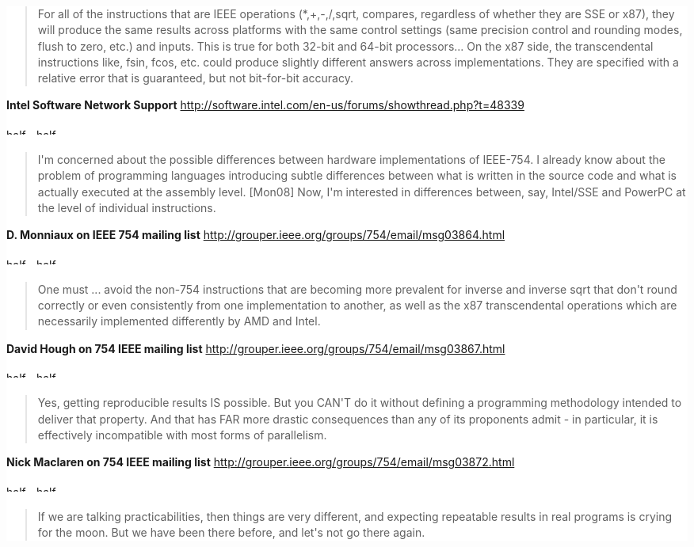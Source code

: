 <blockquote>For all of the instructions that are IEEE operations (*,+,-,/,sqrt, compares, regardless of whether they are SSE or x87), they will produce the same results across platforms with the same control settings (same precision control and rounding modes, flush to zero, etc.) and inputs.  This is true for both 32-bit and 64-bit processors... On the x87 side, the transcendental instructions like, fsin, fcos, etc. could produce slightly different answers across implementations. They are specified with a relative error that is guaranteed, but not bit-for-bit accuracy.</blockquote>

<b>Intel Software Network Support</b>
<a href="http://software.intel.com/en-us/forums/showthread.php?t=48339">http://software.intel.com/en-us/forums/showthread.php?t=48339</a>

<img style="border:0 initial initial;" title="half-spacer" src="/img/half-spacer.png" width="34" height="12" />
<img style="border:0 initial initial;" title="half-spacer" src="/img/half-spacer.png" width="34" height="12" />

<blockquote>I'm concerned about the possible differences between hardware implementations of IEEE-754. I already know about the problem of programming languages introducing subtle differences between what is written in the source code and what is actually executed at the assembly level. [Mon08] Now, I'm interested in differences between, say, Intel/SSE and PowerPC at the level of individual instructions.</blockquote>

<b>D. Monniaux on IEEE 754 mailing list</b>
<a href="http://grouper.ieee.org/groups/754/email/msg03864.html">http://grouper.ieee.org/groups/754/email/msg03864.html</a>

<img style="border:0 initial initial;" title="half-spacer" src="/img/half-spacer.png" width="34" height="12" />
<img style="border:0 initial initial;" title="half-spacer" src="/img/half-spacer.png" width="34" height="12" />

<blockquote>One must ... avoid the non-754 instructions that are becoming more prevalent for inverse and inverse sqrt that don't round correctly or even consistently from one implementation to another, as well as the x87 transcendental operations which are necessarily implemented differently by AMD and Intel.</blockquote>

<b>David Hough on 754 IEEE mailing list</b>
<a href="http://grouper.ieee.org/groups/754/email/msg03867.html">http://grouper.ieee.org/groups/754/email/msg03867.html</a>

<img style="border:0 initial initial;" title="half-spacer" src="/img/half-spacer.png" width="34" height="12" />
<img style="border:0 initial initial;" title="half-spacer" src="/img/half-spacer.png" width="34" height="12" />

<blockquote>Yes, getting reproducible results IS possible.  But you CAN'T do it without defining a programming methodology intended to deliver that property.  And that has FAR more drastic consequences than any of its proponents admit - in particular, it is effectively incompatible with most forms of parallelism.</blockquote>

<b>Nick Maclaren on 754 IEEE mailing list</b>
<a href="http://grouper.ieee.org/groups/754/email/msg03872.html">http://grouper.ieee.org/groups/754/email/msg03872.html</a>

<img style="border:0 initial initial;" title="half-spacer" src="/img/half-spacer.png" width="34" height="12" />
<img style="border:0 initial initial;" title="half-spacer" src="/img/half-spacer.png" width="34" height="12" />

<blockquote>If we are talking practicabilities, then things are very different, and expecting repeatable results in real programs is crying for the moon. But we have been there before, and let's not go there again.</blockquote>
